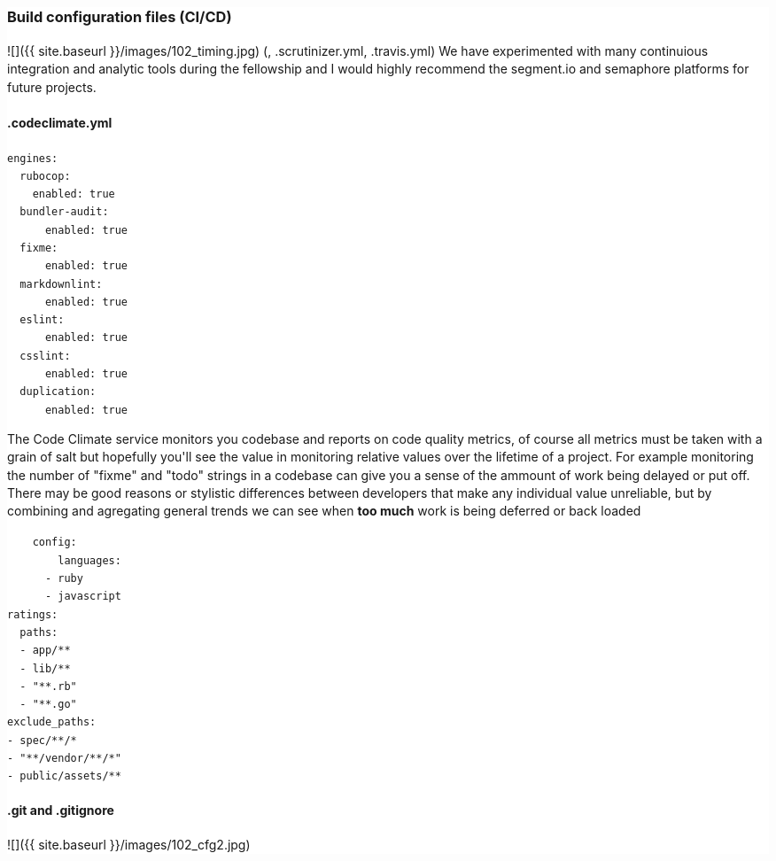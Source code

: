 ### Build configuration files (CI/CD)
![]({{ site.baseurl }}/images/102_timing.jpg)
(, .scrutinizer.yml, .travis.yml)
We have experimented with many continuious integration and analytic tools during the fellowship and I would highly recommend the segment.io and semaphore platforms for future projects.

#### .codeclimate.yml

    engines:
      rubocop:
        enabled: true
      bundler-audit:
          enabled: true
      fixme:
          enabled: true
      markdownlint:
          enabled: true
      eslint:
          enabled: true
      csslint:
          enabled: true
      duplication:
          enabled: true

The Code Climate service monitors you codebase and reports on code quality metrics, of course all metrics must be taken with a grain of salt but hopefully you'll see the value in monitoring relative values over the lifetime of a project. For example monitoring the number of "fixme" and "todo" strings in a codebase can give you a sense of the ammount of work being delayed or put off. There may be good reasons or stylistic differences between developers that make any individual value unreliable, but by combining and agregating general trends we can see when **too much** work is being deferred or back loaded

        config:
            languages:
          - ruby
          - javascript
    ratings:
      paths:
      - app/**
      - lib/**
      - "**.rb"
      - "**.go"
    exclude_paths:
    - spec/**/*
    - "**/vendor/**/*"
    - public/assets/**


#### .git and .gitignore
![]({{ site.baseurl }}/images/102_cfg2.jpg)
